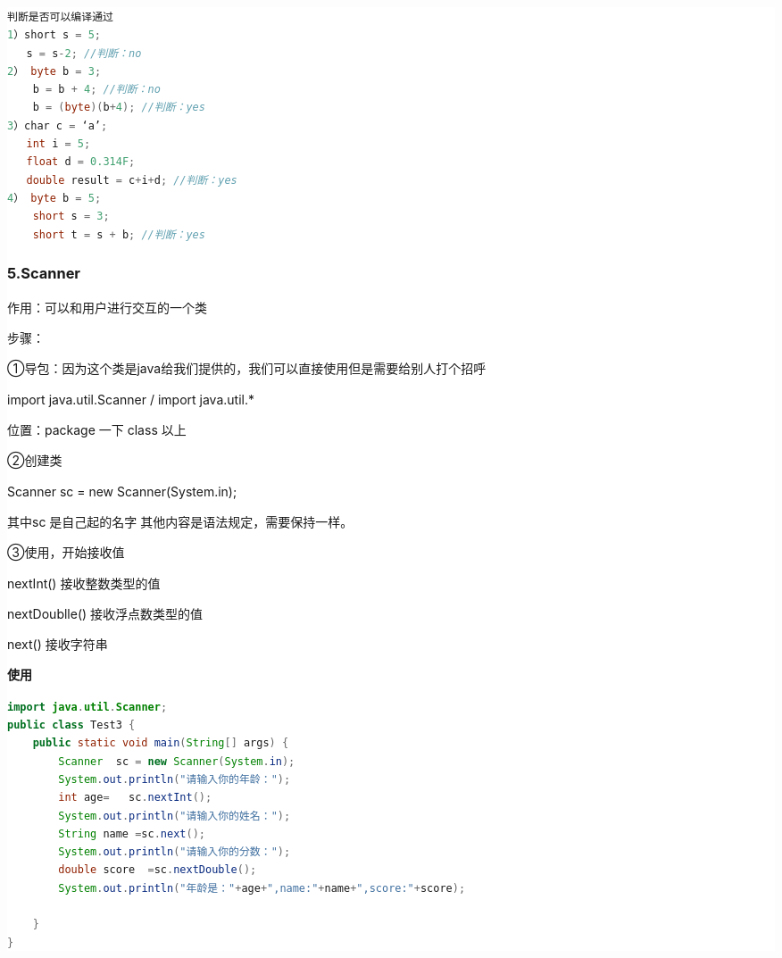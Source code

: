 

~~~java
判断是否可以编译通过
1）short s = 5;
   s = s-2; //判断：no
2） byte b = 3;
    b = b + 4; //判断：no
    b = (byte)(b+4); //判断：yes
3）char c = ‘a’;
   int i = 5;
   float d = 0.314F;
   double result = c+i+d; //判断：yes
4） byte b = 5;
    short s = 3;
    short t = s + b; //判断：yes
~~~





### 5.Scanner

作用：可以和用户进行交互的一个类

步骤：

①导包：因为这个类是java给我们提供的，我们可以直接使用但是需要给别人打个招呼

import java.util.Scanner      /  import java.util.*

位置：package  一下  class  以上





②创建类

Scanner  sc = new Scanner(System.in);

其中sc  是自己起的名字 其他内容是语法规定，需要保持一样。



③使用，开始接收值

nextInt()    		接收整数类型的值

nextDoublle()	接收浮点数类型的值

next()			接收字符串



**使用** 

~~~java
import java.util.Scanner;
public class Test3 {
    public static void main(String[] args) {
        Scanner  sc = new Scanner(System.in);
        System.out.println("请输入你的年龄：");
        int age=   sc.nextInt();
        System.out.println("请输入你的姓名：");
        String name =sc.next();
        System.out.println("请输入你的分数：");
        double score  =sc.nextDouble();
        System.out.println("年龄是："+age+",name:"+name+",score:"+score);
        
    }
}
~~~

